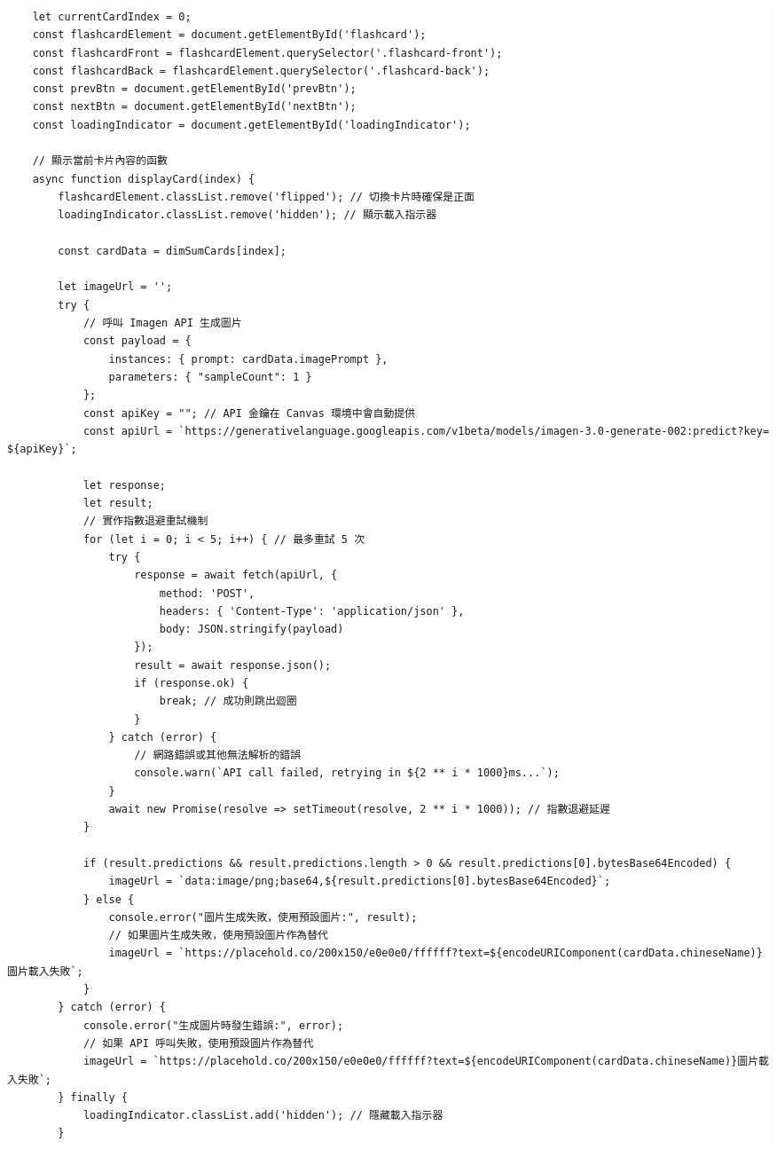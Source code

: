         let currentCardIndex = 0;
        const flashcardElement = document.getElementById('flashcard');
        const flashcardFront = flashcardElement.querySelector('.flashcard-front');
        const flashcardBack = flashcardElement.querySelector('.flashcard-back');
        const prevBtn = document.getElementById('prevBtn');
        const nextBtn = document.getElementById('nextBtn');
        const loadingIndicator = document.getElementById('loadingIndicator');

        // 顯示當前卡片內容的函數
        async function displayCard(index) {
            flashcardElement.classList.remove('flipped'); // 切換卡片時確保是正面
            loadingIndicator.classList.remove('hidden'); // 顯示載入指示器

            const cardData = dimSumCards[index];

            let imageUrl = '';
            try {
                // 呼叫 Imagen API 生成圖片
                const payload = {
                    instances: { prompt: cardData.imagePrompt },
                    parameters: { "sampleCount": 1 }
                };
                const apiKey = ""; // API 金鑰在 Canvas 環境中會自動提供
                const apiUrl = `https://generativelanguage.googleapis.com/v1beta/models/imagen-3.0-generate-002:predict?key=${apiKey}`;

                let response;
                let result;
                // 實作指數退避重試機制
                for (let i = 0; i < 5; i++) { // 最多重試 5 次
                    try {
                        response = await fetch(apiUrl, {
                            method: 'POST',
                            headers: { 'Content-Type': 'application/json' },
                            body: JSON.stringify(payload)
                        });
                        result = await response.json();
                        if (response.ok) {
                            break; // 成功則跳出迴圈
                        }
                    } catch (error) {
                        // 網路錯誤或其他無法解析的錯誤
                        console.warn(`API call failed, retrying in ${2 ** i * 1000}ms...`);
                    }
                    await new Promise(resolve => setTimeout(resolve, 2 ** i * 1000)); // 指數退避延遲
                }

                if (result.predictions && result.predictions.length > 0 && result.predictions[0].bytesBase64Encoded) {
                    imageUrl = `data:image/png;base64,${result.predictions[0].bytesBase64Encoded}`;
                } else {
                    console.error("圖片生成失敗，使用預設圖片:", result);
                    // 如果圖片生成失敗，使用預設圖片作為替代
                    imageUrl = `https://placehold.co/200x150/e0e0e0/ffffff?text=${encodeURIComponent(cardData.chineseName)}圖片載入失敗`;
                }
            } catch (error) {
                console.error("生成圖片時發生錯誤:", error);
                // 如果 API 呼叫失敗，使用預設圖片作為替代
                imageUrl = `https://placehold.co/200x150/e0e0e0/ffffff?text=${encodeURIComponent(cardData.chineseName)}圖片載入失敗`;
            } finally {
                loadingIndicator.classList.add('hidden'); // 隱藏載入指示器
            }
